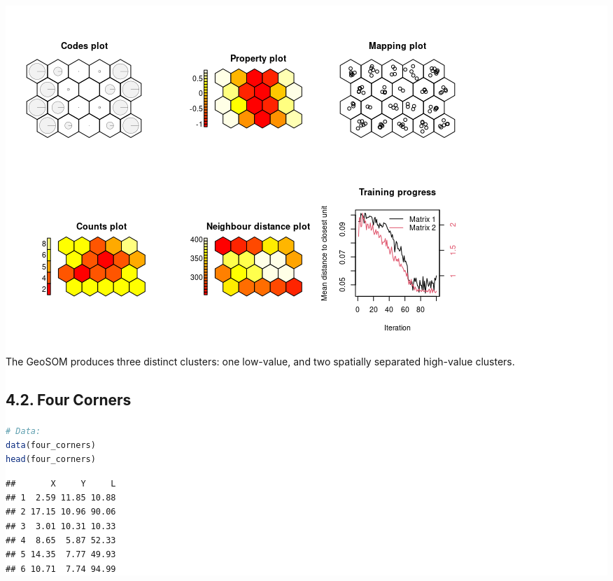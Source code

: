 ![](./figs/unnamed-chunk-7-1.png)

The GeoSOM produces three distinct clusters: one low-value, and two
spatially separated high-value clusters.

## 4.2. Four Corners

``` r
# Data:
data(four_corners)
head(four_corners)
```

    ##       X     Y     L
    ## 1  2.59 11.85 10.88
    ## 2 17.15 10.96 90.06
    ## 3  3.01 10.31 10.33
    ## 4  8.65  5.87 52.33
    ## 5 14.35  7.77 49.93
    ## 6 10.71  7.74 94.99
